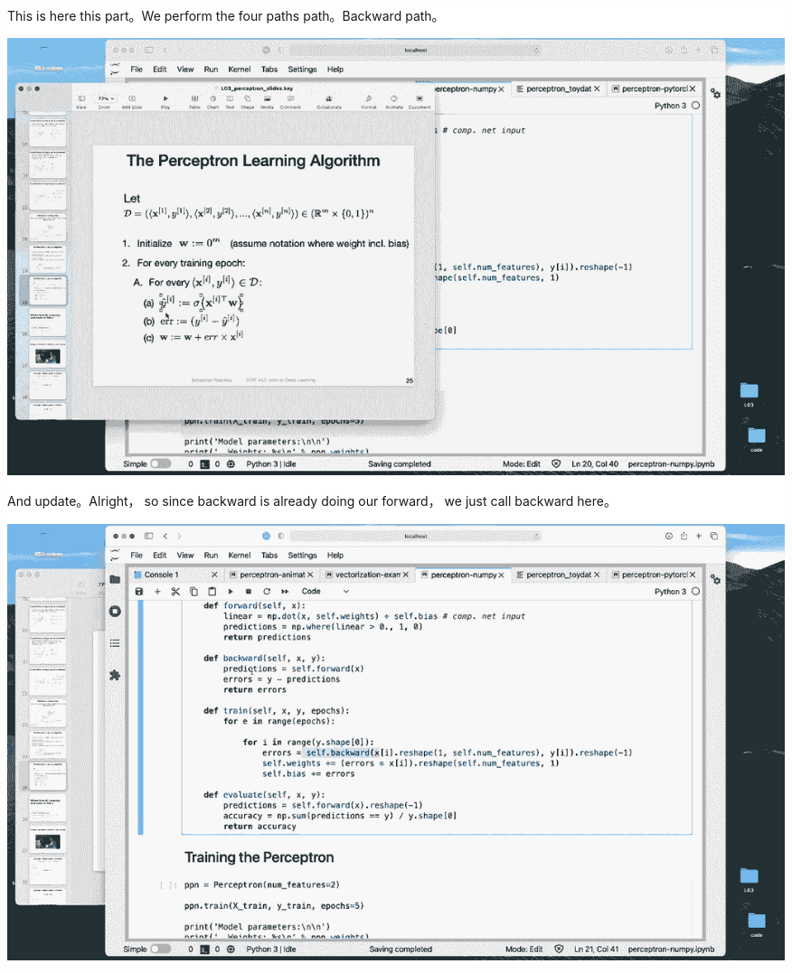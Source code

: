 This is here this part。We perform the four paths path。Backward path。



![](img/1a656ff047ac6e99feba246a18f06448_127.png)

And update。Alright， so since backward is already doing our forward， we just call backward here。



![](img/1a656ff047ac6e99feba246a18f06448_129.png)

